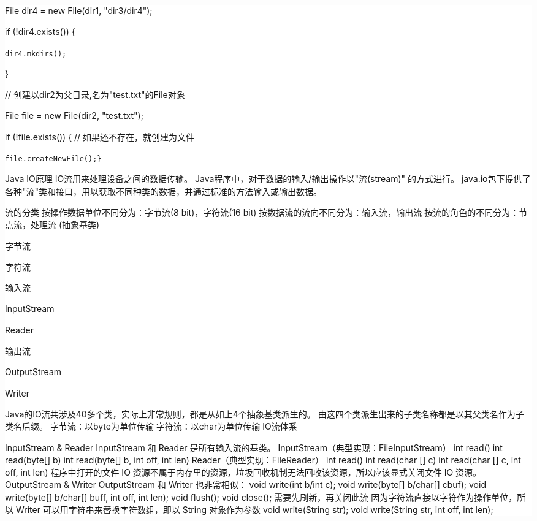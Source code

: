 File dir4 = new File(dir1, "dir3/dir4");

if (!dir4.exists()) {

    dir4.mkdirs();

}

// 创建以dir2为父目录,名为"test.txt"的File对象

File file = new File(dir2, "test.txt");     

if (!file.exists()) { // 如果还不存在，就创建为文件

    file.createNewFile();}

Java IO原理
IO流用来处理设备之间的数据传输。
Java程序中，对于数据的输入/输出操作以"流(stream)" 的方式进行。
java.io包下提供了各种"流"类和接口，用以获取不同种类的数据，并通过标准的方法输入或输出数据。




流的分类
按操作数据单位不同分为：字节流(8 bit)，字符流(16 bit)
按数据流的流向不同分为：输入流，输出流
按流的角色的不同分为：节点流，处理流
(抽象基类)

字节流

字符流

输入流

InputStream

Reader

输出流

OutputStream

Writer

Java的IO流共涉及40多个类，实际上非常规则，都是从如上4个抽象基类派生的。
由这四个类派生出来的子类名称都是以其父类名作为子类名后缀。
字节流：以byte为单位传输
字符流：以char为单位传输
IO流体系


InputStream & Reader
InputStream 和 Reader 是所有输入流的基类。
InputStream（典型实现：FileInputStream）
int read()
int read(byte[] b)
int read(byte[] b, int off, int len)
Reader（典型实现：FileReader）
int read()
int read(char [] c)
int read(char [] c, int off, int len)
程序中打开的文件 IO 资源不属于内存里的资源，垃圾回收机制无法回收该资源，所以应该显式关闭文件 IO 资源。
OutputStream & Writer
OutputStream 和 Writer 也非常相似：
void write(int b/int c);
void write(byte[] b/char[] cbuf);
void write(byte[] b/char[] buff, int off, int len);
void flush();
void close(); 需要先刷新，再关闭此流
因为字符流直接以字符作为操作单位，所以 Writer 可以用字符串来替换字符数组，即以 String 对象作为参数
void write(String str);
void write(String str, int off, int len);
